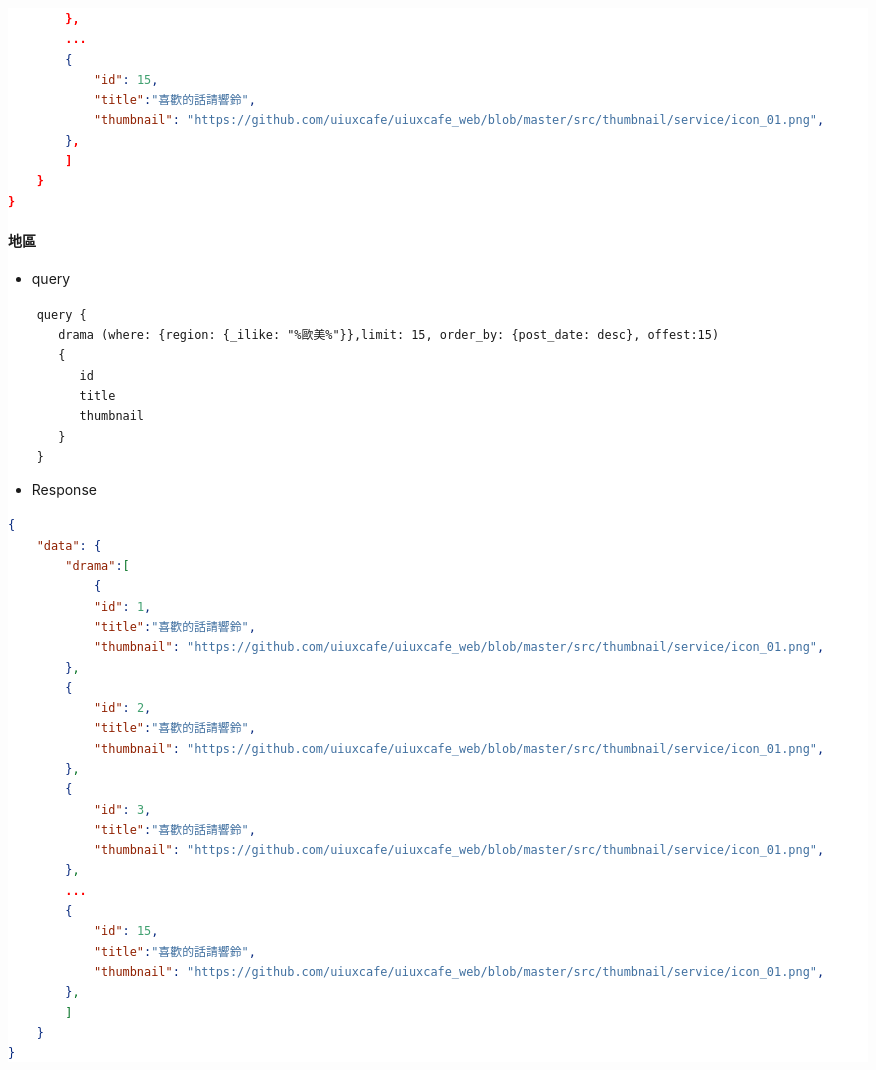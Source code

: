 ```json
        },
        ...
        {
            "id": 15,
            "title":"喜歡的話請響鈴",
            "thumbnail": "https://github.com/uiuxcafe/uiuxcafe_web/blob/master/src/thumbnail/service/icon_01.png",
        },
        ]
    }
}
```
#### 地區

- query
```
    query {
       drama (where: {region: {_ilike: "%歐美%"}},limit: 15, order_by: {post_date: desc}, offest:15)  
       {
          id
          title
          thumbnail
       }
    }

```

- Response 

```json
{ 
    "data": {
        "drama":[
            {
            "id": 1,
            "title":"喜歡的話請響鈴",
            "thumbnail": "https://github.com/uiuxcafe/uiuxcafe_web/blob/master/src/thumbnail/service/icon_01.png",
        },
        {
            "id": 2,
            "title":"喜歡的話請響鈴",
            "thumbnail": "https://github.com/uiuxcafe/uiuxcafe_web/blob/master/src/thumbnail/service/icon_01.png",
        },
        {
            "id": 3,
            "title":"喜歡的話請響鈴",
            "thumbnail": "https://github.com/uiuxcafe/uiuxcafe_web/blob/master/src/thumbnail/service/icon_01.png",
        },
        ...
        {
            "id": 15,
            "title":"喜歡的話請響鈴",
            "thumbnail": "https://github.com/uiuxcafe/uiuxcafe_web/blob/master/src/thumbnail/service/icon_01.png",
        },
        ]
    }
}
```
